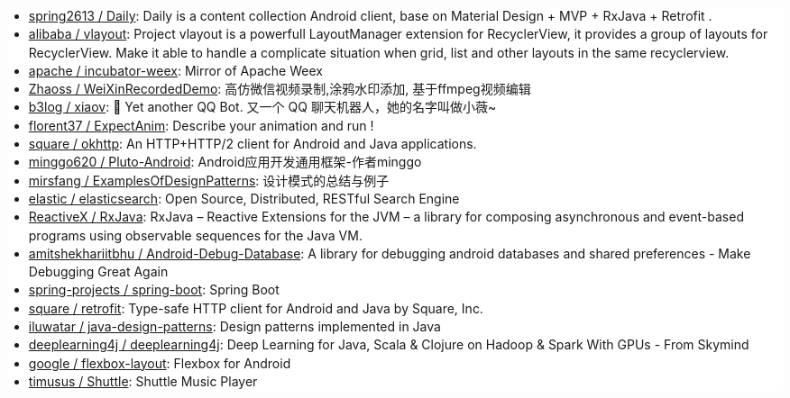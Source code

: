 * [spring2613 / Daily](https://github.com/spring2613/Daily): Daily is a content collection Android client, base on Material Design + MVP + RxJava + Retrofit .
* [alibaba / vlayout](https://github.com/alibaba/vlayout): Project vlayout is a powerfull LayoutManager extension for RecyclerView, it provides a group of layouts for RecyclerView. Make it able to handle a complicate situation when grid, list and other layouts in the same recyclerview.
* [apache / incubator-weex](https://github.com/apache/incubator-weex): Mirror of Apache Weex
* [Zhaoss / WeiXinRecordedDemo](https://github.com/Zhaoss/WeiXinRecordedDemo): 高仿微信视频录制,涂鸦水印添加, 基于ffmpeg视频编辑
* [b3log / xiaov](https://github.com/b3log/xiaov): 👰 Yet another QQ Bot. 又一个 QQ 聊天机器人，她的名字叫做小薇~
* [florent37 / ExpectAnim](https://github.com/florent37/ExpectAnim): Describe your animation and run !
* [square / okhttp](https://github.com/square/okhttp): An HTTP+HTTP/2 client for Android and Java applications.
* [minggo620 / Pluto-Android](https://github.com/minggo620/Pluto-Android): Android应用开发通用框架-作者minggo
* [mirsfang / ExamplesOfDesignPatterns](https://github.com/mirsfang/ExamplesOfDesignPatterns): 设计模式的总结与例子
* [elastic / elasticsearch](https://github.com/elastic/elasticsearch): Open Source, Distributed, RESTful Search Engine
* [ReactiveX / RxJava](https://github.com/ReactiveX/RxJava): RxJava – Reactive Extensions for the JVM – a library for composing asynchronous and event-based programs using observable sequences for the Java VM.
* [amitshekhariitbhu / Android-Debug-Database](https://github.com/amitshekhariitbhu/Android-Debug-Database): A library for debugging android databases and shared preferences - Make Debugging Great Again
* [spring-projects / spring-boot](https://github.com/spring-projects/spring-boot): Spring Boot
* [square / retrofit](https://github.com/square/retrofit): Type-safe HTTP client for Android and Java by Square, Inc.
* [iluwatar / java-design-patterns](https://github.com/iluwatar/java-design-patterns): Design patterns implemented in Java
* [deeplearning4j / deeplearning4j](https://github.com/deeplearning4j/deeplearning4j): Deep Learning for Java, Scala & Clojure on Hadoop & Spark With GPUs - From Skymind
* [google / flexbox-layout](https://github.com/google/flexbox-layout): Flexbox for Android
* [timusus / Shuttle](https://github.com/timusus/Shuttle): Shuttle Music Player

